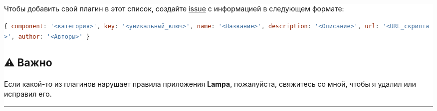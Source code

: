 Чтобы добавить свой плагин в этот список, создайте [issue](https://github.com/BazZziliuS/BazZziliuS.github.io/issues) с информацией в следующем формате:

```js
{ component: '<категория>', key: '<уникальный_ключ>', name: '<Название>', description: '<Описание>', url: '<URL_скрипта>', author: '<Авторы>' }
```

## ⚠️ Важно

Если какой-то из плагинов нарушает правила приложения **Lampa**, пожалуйста, свяжитесь со мной, чтобы я удалил или исправил его.

---